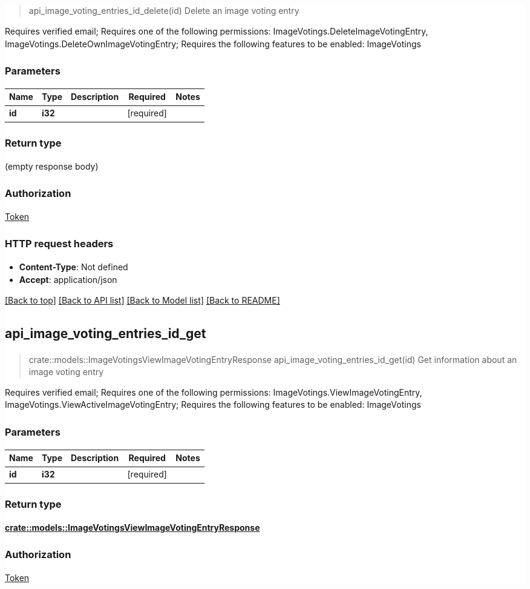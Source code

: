 > api_image_voting_entries_id_delete(id)
Delete an image voting entry

Requires verified email; Requires one of the following permissions: ImageVotings.DeleteImageVotingEntry, ImageVotings.DeleteOwnImageVotingEntry; Requires the following features to be enabled: ImageVotings

### Parameters


Name | Type | Description  | Required | Notes
------------- | ------------- | ------------- | ------------- | -------------
**id** | **i32** |  | [required] |

### Return type

 (empty response body)

### Authorization

[Token](../README.md#Token)

### HTTP request headers

- **Content-Type**: Not defined
- **Accept**: application/json

[[Back to top]](#) [[Back to API list]](../README.md#documentation-for-api-endpoints) [[Back to Model list]](../README.md#documentation-for-models) [[Back to README]](../README.md)


## api_image_voting_entries_id_get

> crate::models::ImageVotingsViewImageVotingEntryResponse api_image_voting_entries_id_get(id)
Get information about an image voting entry

Requires verified email; Requires one of the following permissions: ImageVotings.ViewImageVotingEntry, ImageVotings.ViewActiveImageVotingEntry; Requires the following features to be enabled: ImageVotings

### Parameters


Name | Type | Description  | Required | Notes
------------- | ------------- | ------------- | ------------- | -------------
**id** | **i32** |  | [required] |

### Return type

[**crate::models::ImageVotingsViewImageVotingEntryResponse**](ImageVotingsViewImageVotingEntryResponse.md)

### Authorization

[Token](../README.md#Token)
